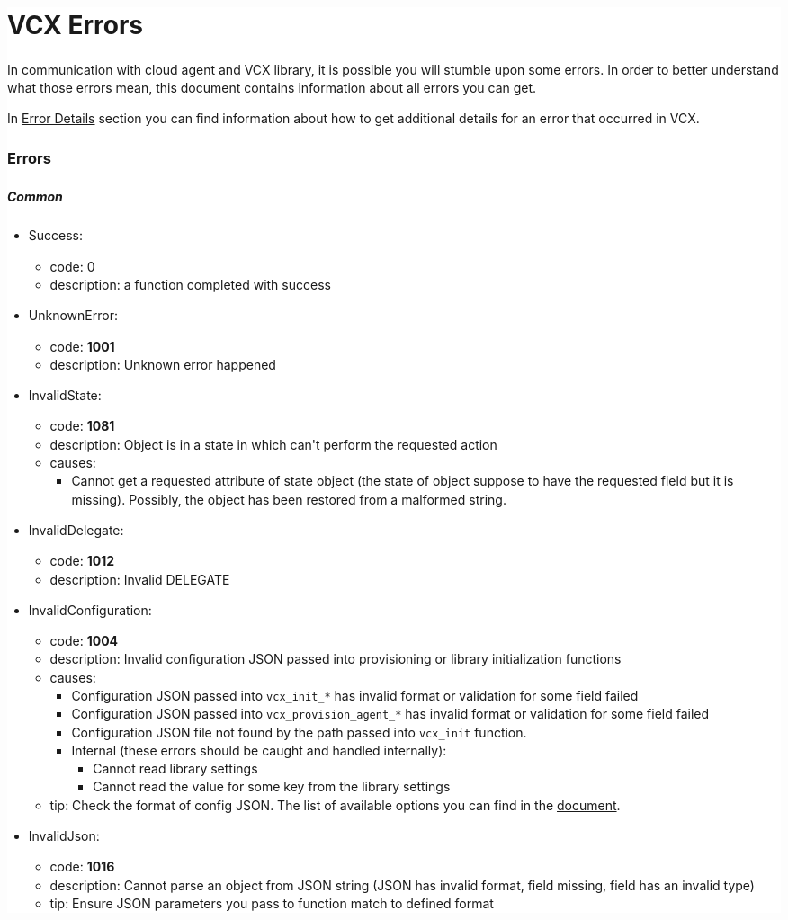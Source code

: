 # VCX Errors

In communication with cloud agent and VCX library, it is possible you will stumble upon some errors. 
In order to better understand what those errors mean, this document contains information about all errors you can get. 

In [Error Details](#error-details) section you can find information about how to get additional details for an error that occurred in VCX.

### Errors

##### Common
- Success: 
    * code: 0
    * description: a function completed with success
    
- UnknownError:
    * code: **1001**  
    * description: Unknown error happened 
        
- InvalidState: 
    * code: **1081**
    * description: Object is in a state in which can't perform the requested action
    * causes:
        * Cannot get a requested attribute of state object (the state of object suppose to have the requested field but it is missing).
        Possibly, the object has been restored from a malformed string.
        
- InvalidDelegate:
    * code: **1012**
    * description: Invalid DELEGATE        
        
- InvalidConfiguration: 
    * code: **1004**
    * description: Invalid configuration JSON passed into provisioning or library initialization functions
    * causes:
        * Configuration JSON passed into `vcx_init_*` has invalid format or validation for some field failed
        * Configuration JSON passed into `vcx_provision_agent_*` has invalid format or validation for some field failed
        * Configuration JSON file not found by the path passed into `vcx_init` function.
        * Internal (these errors should be caught and handled internally):
            * Cannot read library settings
            * Cannot read the value for some key from the library settings
    * tip: Check the format of config JSON. The list of available options you can find in the [document](./Configuration.md).

- InvalidJson:
    * code: **1016**
    * description: Cannot parse an object from JSON string (JSON has invalid format, field missing, field has an invalid type)
    * tip: Ensure JSON parameters you pass to function match to defined format
